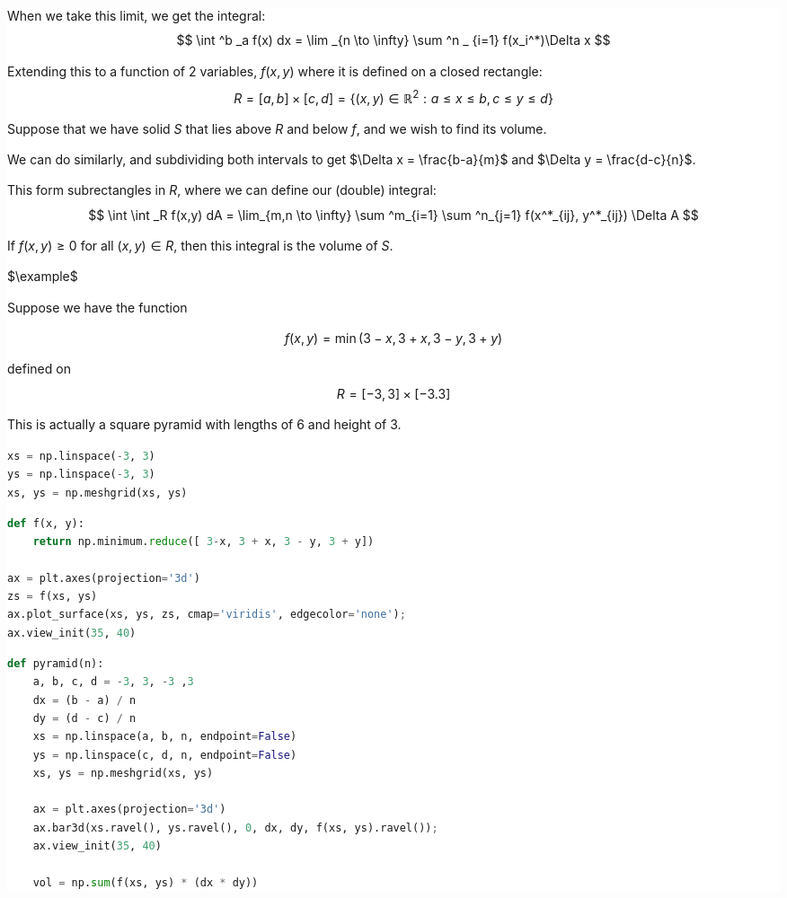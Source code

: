 When we take this limit, we get the integral:
$$
\int ^b _a f(x) dx = \lim _{n \to \infty} \sum ^n _ {i=1} f(x_i^*)\Delta x
$$


Extending this to a function of 2 variables, $f(x, y)$ where it is defined on a closed rectangle:
$$
R = [a,b] \times [c, d] = \{(x,y) \in \mathbb R^2: a \leq x \leq b, c \leq y \leq d\}
$$

Suppose that we have solid $S$ that lies above $R$ and below $f$, and we wish to find its volume.

We can do similarly, and subdividing both intervals to get $\Delta x = \frac{b-a}{m}$ and $\Delta y = \frac{d-c}{n}$.

This form subrectangles in $R$,  where we can define our (double) integral:
$$
\int \int _R f(x,y) dA = 
\lim_{m,n \to \infty} \sum ^m_{i=1} \sum ^n_{j=1} f(x^*_{ij}, y^*_{ij}) \Delta A
$$


If $f(x,y) \geq 0$ for all $(x,y) \in R$, then this integral is the volume of $S$.


$\example$


Suppose we have the function 

$$
f(x,y) = \min(3-x, 3+x, 3-y, 3+y)
$$

defined on 
$$
R = [-3, 3] \times [-3. 3]
$$


This is actually a square pyramid with lengths of 6 and height of 3.

```python
xs = np.linspace(-3, 3)
ys = np.linspace(-3, 3)
xs, ys = np.meshgrid(xs, ys)
```

```python
def f(x, y):
    return np.minimum.reduce([ 3-x, 3 + x, 3 - y, 3 + y])

ax = plt.axes(projection='3d')
zs = f(xs, ys)
ax.plot_surface(xs, ys, zs, cmap='viridis', edgecolor='none');
ax.view_init(35, 40)
```

```python
def pyramid(n):
    a, b, c, d = -3, 3, -3 ,3
    dx = (b - a) / n
    dy = (d - c) / n
    xs = np.linspace(a, b, n, endpoint=False)
    ys = np.linspace(c, d, n, endpoint=False)
    xs, ys = np.meshgrid(xs, ys)

    ax = plt.axes(projection='3d')
    ax.bar3d(xs.ravel(), ys.ravel(), 0, dx, dy, f(xs, ys).ravel());
    ax.view_init(35, 40)

    vol = np.sum(f(xs, ys) * (dx * dy))
```